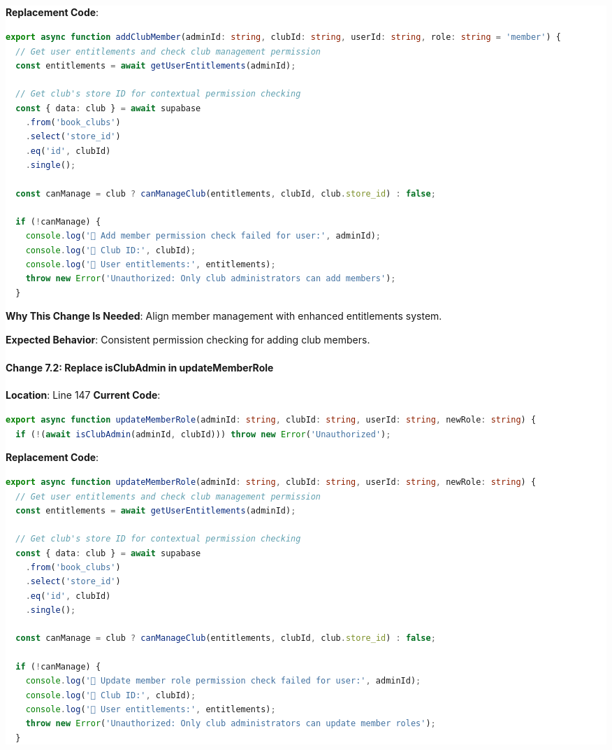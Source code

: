 **Replacement Code**:
```typescript
export async function addClubMember(adminId: string, clubId: string, userId: string, role: string = 'member') {
  // Get user entitlements and check club management permission
  const entitlements = await getUserEntitlements(adminId);

  // Get club's store ID for contextual permission checking
  const { data: club } = await supabase
    .from('book_clubs')
    .select('store_id')
    .eq('id', clubId)
    .single();

  const canManage = club ? canManageClub(entitlements, clubId, club.store_id) : false;

  if (!canManage) {
    console.log('🚨 Add member permission check failed for user:', adminId);
    console.log('📍 Club ID:', clubId);
    console.log('🔑 User entitlements:', entitlements);
    throw new Error('Unauthorized: Only club administrators can add members');
  }
```

**Why This Change Is Needed**: Align member management with enhanced entitlements system.

**Expected Behavior**: Consistent permission checking for adding club members.

#### Change 7.2: Replace isClubAdmin in updateMemberRole
**Location**: Line 147
**Current Code**:
```typescript
export async function updateMemberRole(adminId: string, clubId: string, userId: string, newRole: string) {
  if (!(await isClubAdmin(adminId, clubId))) throw new Error('Unauthorized');
```

**Replacement Code**:
```typescript
export async function updateMemberRole(adminId: string, clubId: string, userId: string, newRole: string) {
  // Get user entitlements and check club management permission
  const entitlements = await getUserEntitlements(adminId);

  // Get club's store ID for contextual permission checking
  const { data: club } = await supabase
    .from('book_clubs')
    .select('store_id')
    .eq('id', clubId)
    .single();

  const canManage = club ? canManageClub(entitlements, clubId, club.store_id) : false;

  if (!canManage) {
    console.log('🚨 Update member role permission check failed for user:', adminId);
    console.log('📍 Club ID:', clubId);
    console.log('🔑 User entitlements:', entitlements);
    throw new Error('Unauthorized: Only club administrators can update member roles');
  }
```
